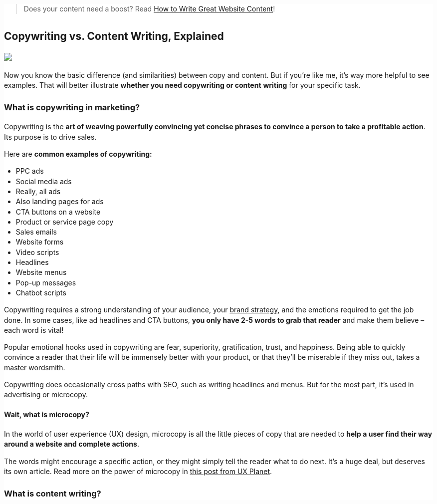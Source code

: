 > Does your content need a boost? Read [How to Write Great Website Content](https://forgeandsmith.com/blog/how-to-write-great-website-content/)!

## Copywriting vs. Content Writing, Explained

![](https://371814.smushcdn.com/1311180/wp-content/uploads/2022/02/ContentVsCopyWriting3.jpg?lossy=1&strip=1&webp=1)

Now you know the basic difference (and similarities) between copy and content. But if you’re like me, it’s way more helpful to see examples. That will better illustrate **whether you need copywriting or content** **writing** for your specific task.

### What is copywriting in marketing?

Copywriting is the **art of weaving powerfully convincing yet concise phrases to convince a person to take a profitable action**. Its purpose is to drive sales.

Here are **common examples of copywriting:**

- PPC ads
- Social media ads
- Really, all ads
- Also landing pages for ads
- CTA buttons on a website
- Product or service page copy
- Sales emails
- Website forms
- Video scripts
- Headlines
- Website menus
- Pop-up messages
- Chatbot scripts

Copywriting requires a strong understanding of your audience, your [brand strategy](https://forgeandsmith.com/blog/develop-a-brand-strategy/), and the emotions required to get the job done. In some cases, like ad headlines and CTA buttons, **you only have 2-5 words to grab that reader** and make them believe – each word is vital!

Popular emotional hooks used in copywriting are fear, superiority, gratification, trust, and happiness. Being able to quickly convince a reader that their life will be immensely better with your product, or that they’ll be miserable if they miss out, takes a master wordsmith.

Copywriting does occasionally cross paths with SEO, such as writing headlines and menus. But for the most part, it’s used in advertising or microcopy.

#### Wait, what is microcopy?

In the world of user experience (UX) design, microcopy is all the little pieces of copy that are needed to **help a user find their way around a website and complete actions**.

The words might encourage a specific action, or they might simply tell the reader what to do next. It’s a huge deal, but deserves its own article. Read more on the power of microcopy in [this post from UX Planet](https://uxplanet.org/microcopy-tiny-words-with-a-huge-ux-impact-90140acc6e42).

### What is content writing?
